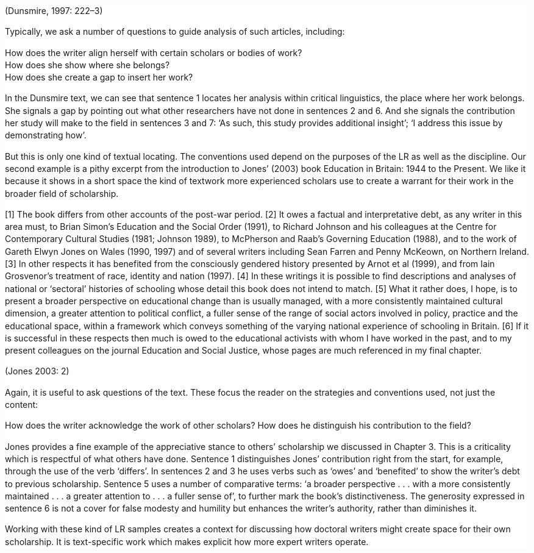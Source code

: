 (Dunsmire, 1997: 222–3)

Typically, we ask a number of questions to guide analysis of such articles, including:

How does the writer align herself with certain scholars or bodies of work?   
How does she show where she belongs?   
How does she create a gap to insert her work?

In the Dunsmire text, we can see that sentence 1 locates her analysis within critical linguistics, the place where her work belongs. She signals a gap by pointing out what other researchers have not done in sentences 2 and 6. And she signals the contribution her study will make to the field in sentences 3 and 7: ‘As such, this study provides additional insight’; ‘I address this issue by demonstrating how’.

But this is only one kind of textual locating. The conventions used depend on the purposes of the LR as well as the discipline. Our second example is a pithy excerpt from the introduction to Jones’ (2003) book Education in Britain: 1944 to the Present. We like it because it shows in a short space the kind of textwork more experienced scholars use to create a warrant for their work in the broader field of scholarship.

[1] The book differs from other accounts of the post-war period. [2] It owes a factual and interpretative debt, as any writer in this area must, to Brian Simon’s Education and the Social Order (1991), to Richard Johnson and his colleagues at the Centre for Contemporary Cultural Studies (1981; Johnson 1989), to McPherson and Raab’s Governing Education (1988), and to the work of Gareth Elwyn Jones on Wales (1990, 1997) and of several writers including Sean Farren and Penny McKeown, on Northern Ireland. [3] In other respects it has benefited from the consciously gendered history presented by Arnot et al (1999), and from Iain Grosvenor’s treatment of race, identity and nation (1997). [4] In these writings it is possible to find descriptions and analyses of national or ‘sectoral’ histories of schooling whose detail this book does not intend to match. [5] What it rather does, I hope, is to present a broader perspective on educational change than is usually managed, with a more consistently maintained cultural dimension, a greater attention to political conflict, a fuller sense of the range of social actors involved in policy, practice and the educational space, within a framework which conveys something of the varying national experience of schooling in Britain. [6] If it is successful in these respects then much is owed to the educational activists with whom I have worked in the past, and to my present colleagues on the journal Education and Social Justice, whose pages are much referenced in my final chapter.

(Jones 2003: 2)

Again, it is useful to ask questions of the text. These focus the reader on the strategies and conventions used, not just the content:

How does the writer acknowledge the work of other scholars? How does he distinguish his contribution to the field?

Jones provides a fine example of the appreciative stance to others’ scholarship we discussed in Chapter 3. This is a criticality which is respectful of what others have done. Sentence 1 distinguishes Jones’ contribution right from the start, for example, through the use of the verb ‘differs’. In sentences 2 and 3 he uses verbs such as ‘owes’ and ‘benefited’ to show the writer’s debt to previous scholarship. Sentence 5 uses a number of comparative terms: ‘a broader perspective . . . with a more consistently maintained . . . a greater attention to . . . a fuller sense of’, to further mark the book’s distinctiveness. The generosity expressed in sentence 6 is not a cover for false modesty and humility but enhances the writer’s authority, rather than diminishes it.

Working with these kind of LR samples creates a context for discussing how doctoral writers might create space for their own scholarship. It is text-specific work which makes explicit how more expert writers operate.
